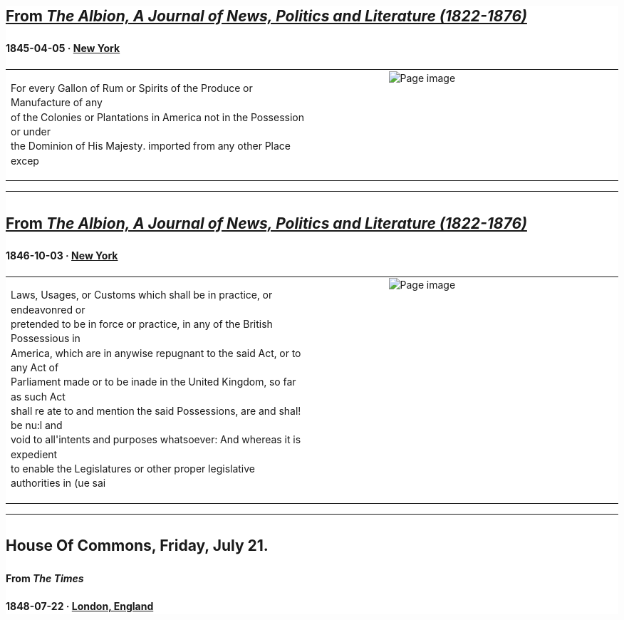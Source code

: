 ## [From _The Albion, A Journal of News, Politics and Literature (1822-1876)_](https://archive.org/details/sim_albion-a-journal-of-news-politics-and-literature_1845-04-05_4_14/page/n9/mode/1up?view=theater)

#### 1845-04-05 &middot; [New York](http://dbpedia.org/resource/New_York_City)

<table style="width: 100%;"><tr><td style="width: 50%">

  
For every Gallon of Rum or Spirits of the Produce or Manufacture of any  
of the Colonies or Plantations in America not in the Possession or under  
the Dominion of His Majesty. imported from any other Place excep
</td><td style="width: 50%; max-height: 75%; margin: auto; display: block;">
<img alt="Page image" src="https://iiif.archive.org/image/iiif/2/sim_albion-a-journal-of-news-politics-and-literature_1845-04-05_4_14%2Fsim_albion-a-journal-of-news-politics-and-literature_1845-04-05_4_14_jp2.zip%2Fsim_albion-a-journal-of-news-politics-and-literature_1845-04-05_4_14_jp2%2Fsim_albion-a-journal-of-news-politics-and-literature_1845-04-05_4_14_0009.jp2/pct:70.04276827371694,28.61984815618221,24.455676516329703,1.6675704989154012/600,/0/default.jpg"/>
</td>
</tr></table>

---

## [From _The Albion, A Journal of News, Politics and Literature (1822-1876)_](https://archive.org/details/sim_albion-a-journal-of-news-politics-and-literature_1846-10-03_5_40/page/n8/mode/1up?view=theater)

#### 1846-10-03 &middot; [New York](http://dbpedia.org/resource/New_York_City)

<table style="width: 100%;"><tr><td style="width: 50%">

  
Laws, Usages, or Customs which shall be in practice, or endeavonred or  
pretended to be in force or practice, in any of the British Possessious in  
America, which are in anywise repugnant to the said Act, or to any Act of  
Parliament made or to be inade in the United Kingdom, so far as such Act  
shall re ate to and mention the said Possessions, are and shal! be nu:l and  
void to all&#x27;intents and purposes whatsoever: And whereas it is expedient  
to enable the Legislatures or other proper legislative authorities in (ue sai
</td><td style="width: 50%; max-height: 75%; margin: auto; display: block;">
<img alt="Page image" src="https://iiif.archive.org/image/iiif/2/sim_albion-a-journal-of-news-politics-and-literature_1846-10-03_5_40%2Fsim_albion-a-journal-of-news-politics-and-literature_1846-10-03_5_40_jp2.zip%2Fsim_albion-a-journal-of-news-politics-and-literature_1846-10-03_5_40_jp2%2Fsim_albion-a-journal-of-news-politics-and-literature_1846-10-03_5_40_0008.jp2/pct:62.63933121019108,85.21341463414635,26.413216560509554,3.8941241685144123/600,/0/default.jpg"/>
</td>
</tr></table>

---

## House Of Commons, Friday, July 21.

#### From _The Times_

#### 1848-07-22 &middot; [London, England](http://dbpedia.org/resource/London)
